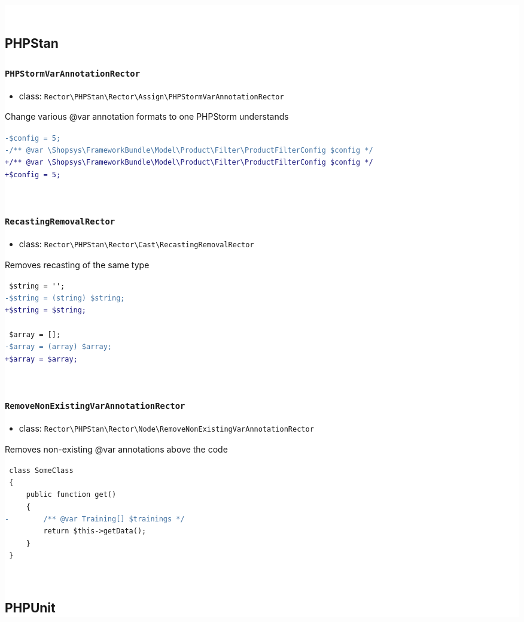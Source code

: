 <br>

## PHPStan

### `PHPStormVarAnnotationRector`

- class: `Rector\PHPStan\Rector\Assign\PHPStormVarAnnotationRector`

Change various @var annotation formats to one PHPStorm understands

```diff
-$config = 5;
-/** @var \Shopsys\FrameworkBundle\Model\Product\Filter\ProductFilterConfig $config */
+/** @var \Shopsys\FrameworkBundle\Model\Product\Filter\ProductFilterConfig $config */
+$config = 5;
```

<br>

### `RecastingRemovalRector`

- class: `Rector\PHPStan\Rector\Cast\RecastingRemovalRector`

Removes recasting of the same type

```diff
 $string = '';
-$string = (string) $string;
+$string = $string;

 $array = [];
-$array = (array) $array;
+$array = $array;
```

<br>

### `RemoveNonExistingVarAnnotationRector`

- class: `Rector\PHPStan\Rector\Node\RemoveNonExistingVarAnnotationRector`

Removes non-existing @var annotations above the code

```diff
 class SomeClass
 {
     public function get()
     {
-        /** @var Training[] $trainings */
         return $this->getData();
     }
 }
```

<br>

## PHPUnit
